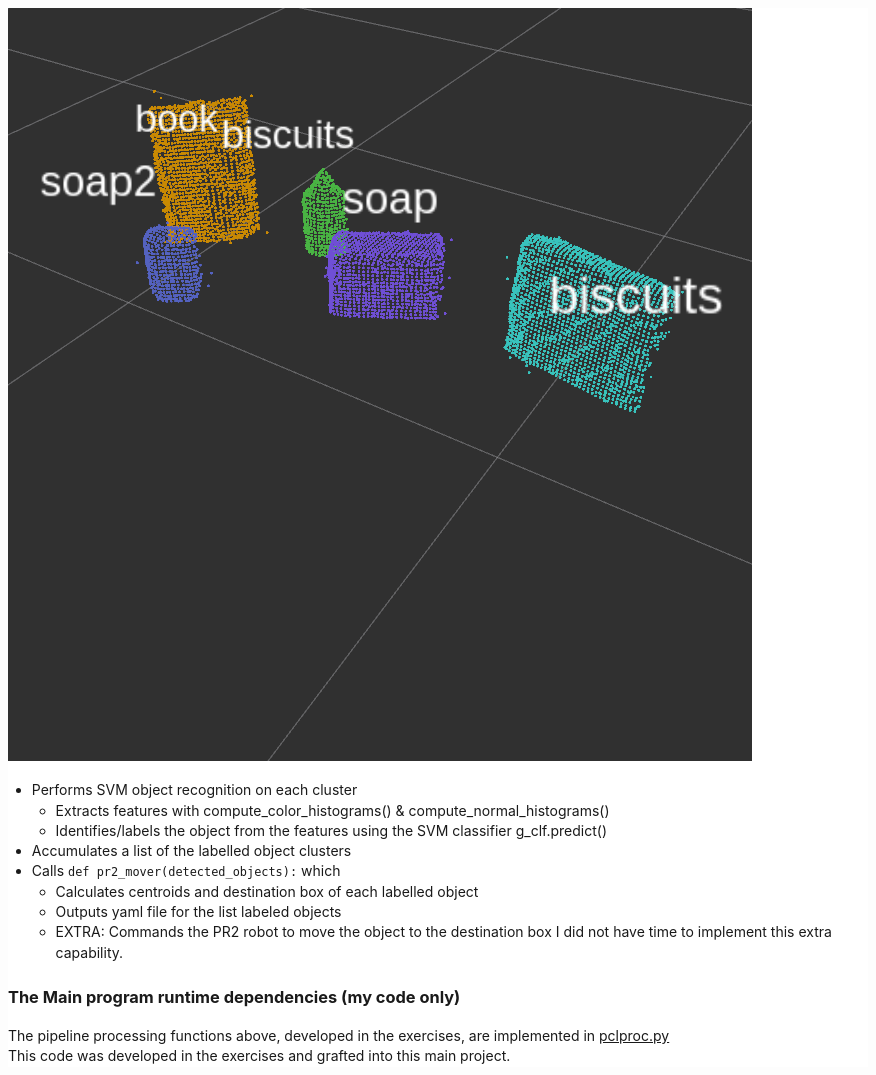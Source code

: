 ![Cluster](./catkin_ws/src/sensor_stick/scripts/Assets/imagesWriteup/cluster_rviz_screenshot_2018_09_14-16_26_20.png)  
 
   
* Performs SVM object recognition on each cluster
    * Extracts features with  compute_color_histograms() & compute_normal_histograms()
    * Identifies/labels the object from the features using the SVM classifier g_clf.predict()
* Accumulates a list of the labelled object clusters
* Calls ```def pr2_mover(detected_objects):``` which
    * Calculates centroids and destination box of each labelled object
    * Outputs yaml file for the list labeled objects
    * EXTRA: Commands the PR2 robot to move the object to the destination box
    I did not have time to implement this extra capability.

### The Main program runtime dependencies (my code only)
The pipeline processing functions above, developed in the exercises, are implemented in
[pclproc.py](./catkin_ws/src/sensor_stick/scripts/pclproc.py)<br/>
This code was developed in the exercises and grafted into this main project.
